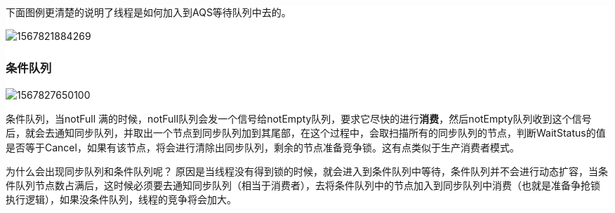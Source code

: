 下面图例更清楚的说明了线程是如何加入到AQS等待队列中去的。

![1567821884269](C:\Users\86137\AppData\Roaming\Typora\typora-user-images\1567821884269.png)





### 条件队列

![1567827650100](C:\Users\86137\AppData\Roaming\Typora\typora-user-images\1567827650100.png)

条件队列，当notFull 满的时候，notFull队列会发一个信号给notEmpty队列，要求它尽快的进行**消费**，然后notEmpty队列收到这个信号后，就会去通知同步队列，并取出一个节点到同步队列加到其尾部，在这个过程中，会取扫描所有的同步队列的节点，判断WaitStatus的值是否等于Cancel，如果有该节点，将会进行清除出同步队列，剩余的节点准备竞争锁。这有点类似于生产消费者模式。

为什么会出现同步队列和条件队列呢？ 原因是当线程没有得到锁的时候，就会进入到条件队列中等待，条件队列并不会进行动态扩容，当条件队列节点数占满后，这时候必须要去通知同步队列（相当于消费者），去将条件队列中的节点加入到同步队列中消费（也就是准备争抢锁执行逻辑），如果没条件队列，线程的竞争将会加大。



